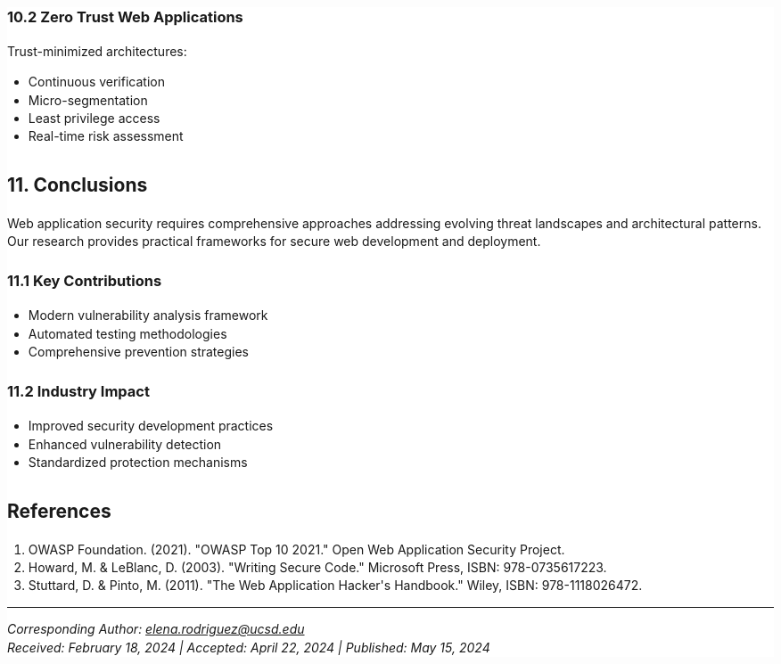 ### 10.2 Zero Trust Web Applications
Trust-minimized architectures:
- Continuous verification
- Micro-segmentation
- Least privilege access
- Real-time risk assessment

## 11. Conclusions

Web application security requires comprehensive approaches addressing evolving threat landscapes and architectural patterns. Our research provides practical frameworks for secure web development and deployment.

### 11.1 Key Contributions
- Modern vulnerability analysis framework
- Automated testing methodologies
- Comprehensive prevention strategies

### 11.2 Industry Impact
- Improved security development practices
- Enhanced vulnerability detection
- Standardized protection mechanisms

## References

1. OWASP Foundation. (2021). "OWASP Top 10 2021." Open Web Application Security Project.
2. Howard, M. & LeBlanc, D. (2003). "Writing Secure Code." Microsoft Press, ISBN: 978-0735617223.
3. Stuttard, D. & Pinto, M. (2011). "The Web Application Hacker's Handbook." Wiley, ISBN: 978-1118026472.

---
*Corresponding Author: elena.rodriguez@ucsd.edu*  
*Received: February 18, 2024 | Accepted: April 22, 2024 | Published: May 15, 2024*
